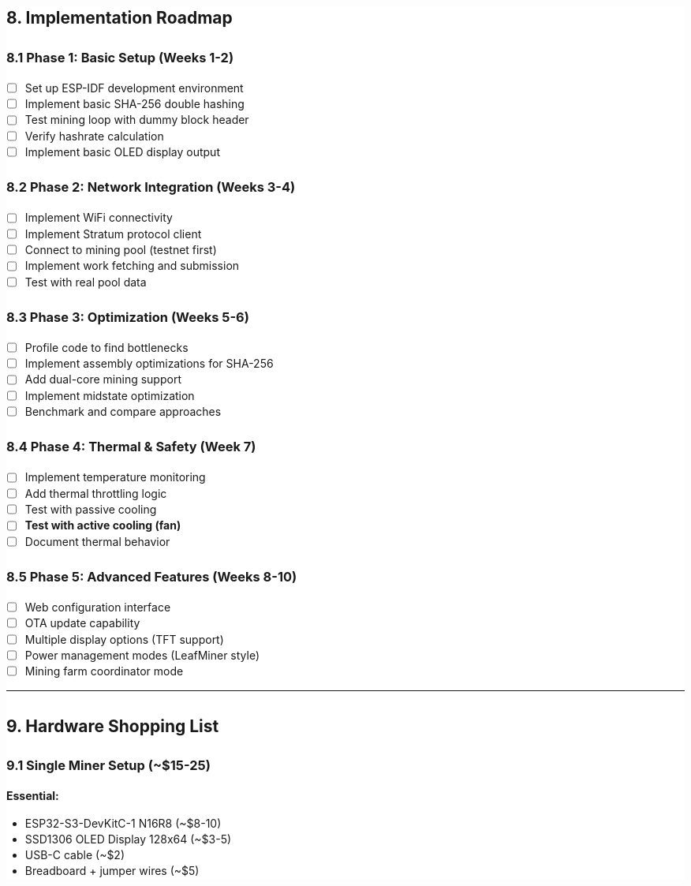 
## 8. Implementation Roadmap

### 8.1 Phase 1: Basic Setup (Weeks 1-2)
- [ ] Set up ESP-IDF development environment
- [ ] Implement basic SHA-256 double hashing
- [ ] Test mining loop with dummy block header
- [ ] Verify hashrate calculation
- [ ] Implement basic OLED display output

### 8.2 Phase 2: Network Integration (Weeks 3-4)
- [ ] Implement WiFi connectivity
- [ ] Implement Stratum protocol client
- [ ] Connect to mining pool (testnet first)
- [ ] Implement work fetching and submission
- [ ] Test with real pool data

### 8.3 Phase 3: Optimization (Weeks 5-6)
- [ ] Profile code to find bottlenecks
- [ ] Implement assembly optimizations for SHA-256
- [ ] Add dual-core mining support
- [ ] Implement midstate optimization
- [ ] Benchmark and compare approaches

### 8.4 Phase 4: Thermal & Safety (Week 7)
- [ ] Implement temperature monitoring
- [ ] Add thermal throttling logic
- [ ] Test with passive cooling
- [ ] **Test with active cooling (fan)**
- [ ] Document thermal behavior

### 8.5 Phase 5: Advanced Features (Weeks 8-10)
- [ ] Web configuration interface
- [ ] OTA update capability
- [ ] Multiple display options (TFT support)
- [ ] Power management modes (LeafMiner style)
- [ ] Mining farm coordinator mode

---

## 9. Hardware Shopping List

### 9.1 Single Miner Setup (~$15-25)

**Essential:**
- ESP32-S3-DevKitC-1 N16R8 (~$8-10)
- SSD1306 OLED Display 128x64 (~$3-5)
- USB-C cable (~$2)
- Breadboard + jumper wires (~$5)
